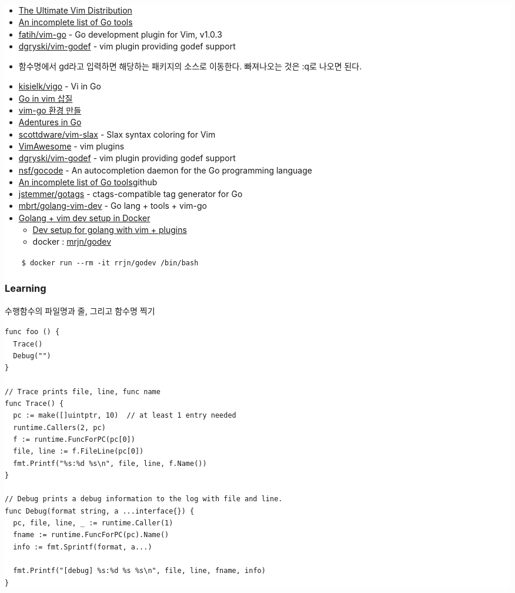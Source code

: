 * [The Ultimate Vim Distribution](http://vim.spf13.com/)
* [An incomplete list of Go tools](http://dominik.honnef.co/posts/2014/12/an_incomplete_list_of_go_tools/)
* [fatih/vim-go](https://github.com/fatih/vim-go) - Go development plugin for Vim, v1.0.3
* [dgryski/vim-godef](https://github.com/dgryski/vim-godef) - vim plugin providing godef support
- 함수명에서 gd라고 입력하면 해당하는 패키지의 소스로 이동한다. 빠져나오는 것은 :q로 나오면 된다.
* [kisielk/vigo](https://github.com/kisielk/vigo) - Vi in Go
* [Go in vim 삽질](http://dol9.tistory.com/224)
* [vim-go 환경 만들](http://ysoftman.blogspot.kr/2015/01/vim-go.html)
* [Adentures in Go](http://go-wise.blogspot.kr/)
* [scottdware/vim-slax](https://github.com/scottdware/vim-slax) - Slax syntax coloring for Vim
* [VimAwesome](http://vimawesome.com/) - vim plugins
* [dgryski/vim-godef](https://github.com/dgryski/vim-godef) - vim plugin providing godef support
* [nsf/gocode](https://github.com/nsf/gocode) - An autocompletion daemon for the Go programming language
* [An incomplete list of Go tools](http://dominik.honnef.co/posts/2014/12/an_incomplete_list_of_go_tools/)github
* [jstemmer/gotags](https://github.com/jstemmer/gotags) - ctags-compatible tag generator for Go
* [mbrt/golang-vim-dev](https://registry.hub.docker.com/u/mbrt/golang-vim-dev/dockerfile/) - Go lang + tools + vim-go
* [Golang + vim dev setup in Docker](https://medium.com/@manishrjain/golang-vim-dev-setup-in-docker-5de7302684dc)
  - [Dev setup for golang with vim + plugins](https://bitbucket.org/manishrjain/godev)
  - docker : [mrjn/godev](https://registry.hub.docker.com/u/mrjn/godev/)
```
	$ docker run --rm -it rrjn/godev /bin/bash
```

### Learning

수행함수의 파일명과 줄, 그리고 함수명 찍기

```
func foo () {
  Trace()
  Debug("")
}

// Trace prints file, line, func name
func Trace() {
  pc := make([]uintptr, 10)  // at least 1 entry needed
  runtime.Callers(2, pc)
  f := runtime.FuncForPC(pc[0])
  file, line := f.FileLine(pc[0])
  fmt.Printf("%s:%d %s\n", file, line, f.Name())
}

// Debug prints a debug information to the log with file and line.
func Debug(format string, a ...interface{}) {
  pc, file, line, _ := runtime.Caller(1)
  fname := runtime.FuncForPC(pc).Name()
  info := fmt.Sprintf(format, a...)

  fmt.Printf("[debug] %s:%d %s %s\n", file, line, fname, info)
}
```
